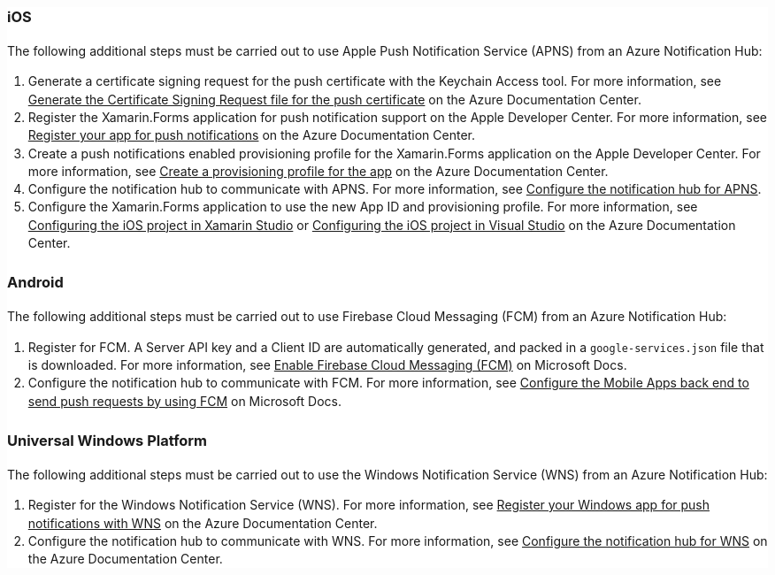 ### iOS

The following additional steps must be carried out to use Apple Push Notification Service (APNS) from an Azure Notification Hub:

1. Generate a certificate signing request for the push certificate with the Keychain Access tool. For more information, see [Generate the Certificate Signing Request file for the push certificate](https://azure.microsoft.com/en-us/documentation/articles/app-service-mobile-xamarin-forms-get-started-push/#generate-the-certificate-signing-request-file-for-the-push-certificate) on the Azure Documentation Center.
1. Register the Xamarin.Forms application for push notification support on the Apple Developer Center. For more information, see [Register your app for push notifications](https://azure.microsoft.com/en-us/documentation/articles/app-service-mobile-xamarin-forms-get-started-push/#register-your-app-for-push-notifications) on the Azure Documentation Center.
1. Create a push notifications enabled provisioning profile for the Xamarin.Forms application on the Apple Developer Center. For more information, see [Create a provisioning profile for the app](https://azure.microsoft.com/en-us/documentation/articles/app-service-mobile-xamarin-forms-get-started-push/#create-a-provisioning-profile-for-the-app) on the Azure Documentation Center.
1. Configure the notification hub to communicate with APNS. For more information, see [Configure the notification hub for APNS](https://azure.microsoft.com/en-us/documentation/articles/app-service-mobile-xamarin-forms-get-started-push/#configure-the-notification-hub-for-apns).
1. Configure the Xamarin.Forms application to use the new App ID and provisioning profile. For more information, see [Configuring the iOS project in Xamarin Studio](https://azure.microsoft.com/en-us/documentation/articles/app-service-mobile-xamarin-forms-get-started-push/#configuring-the-ios-project-in-xamarin-studio) or [Configuring the iOS project in Visual Studio](https://azure.microsoft.com/en-us/documentation/articles/app-service-mobile-xamarin-forms-get-started-push/#configuring-the-ios-project-in-visual-studio) on the Azure Documentation Center.

### Android

The following additional steps must be carried out to use Firebase Cloud Messaging (FCM) from an Azure Notification Hub:

1. Register for FCM. A Server API key and a Client ID are automatically generated, and packed in a `google-services.json` file that is downloaded. For more information, see [Enable Firebase Cloud Messaging (FCM)](https://docs.microsoft.com/en-us/azure/app-service-mobile/app-service-mobile-xamarin-forms-get-started-push#enable-firebase-cloud-messaging-fcm) on Microsoft Docs.
1. Configure the notification hub to communicate with FCM. For more information, see [Configure the Mobile Apps back end to send push requests by using FCM](https://docs.microsoft.com/en-us/azure/app-service-mobile/app-service-mobile-xamarin-forms-get-started-push#configure-the-mobile-apps-back-end-to-send-push-requests-by-using-fcm) on Microsoft Docs.

### Universal Windows Platform

The following additional steps must be carried out to use the Windows Notification Service (WNS) from an Azure Notification Hub:

1. Register for the Windows Notification Service (WNS). For more information, see [Register your Windows app for push notifications with WNS](https://azure.microsoft.com/en-us/documentation/articles/app-service-mobile-xamarin-forms-get-started-push/#register-your-windows-app-for-push-notifications-with-wns) on the Azure Documentation Center.
1. Configure the notification hub to communicate with WNS. For more information, see [Configure the notification hub for WNS](https://azure.microsoft.com/en-us/documentation/articles/app-service-mobile-xamarin-forms-get-started-push/#configure-the-notification-hub-for-wns) on the Azure Documentation Center.
